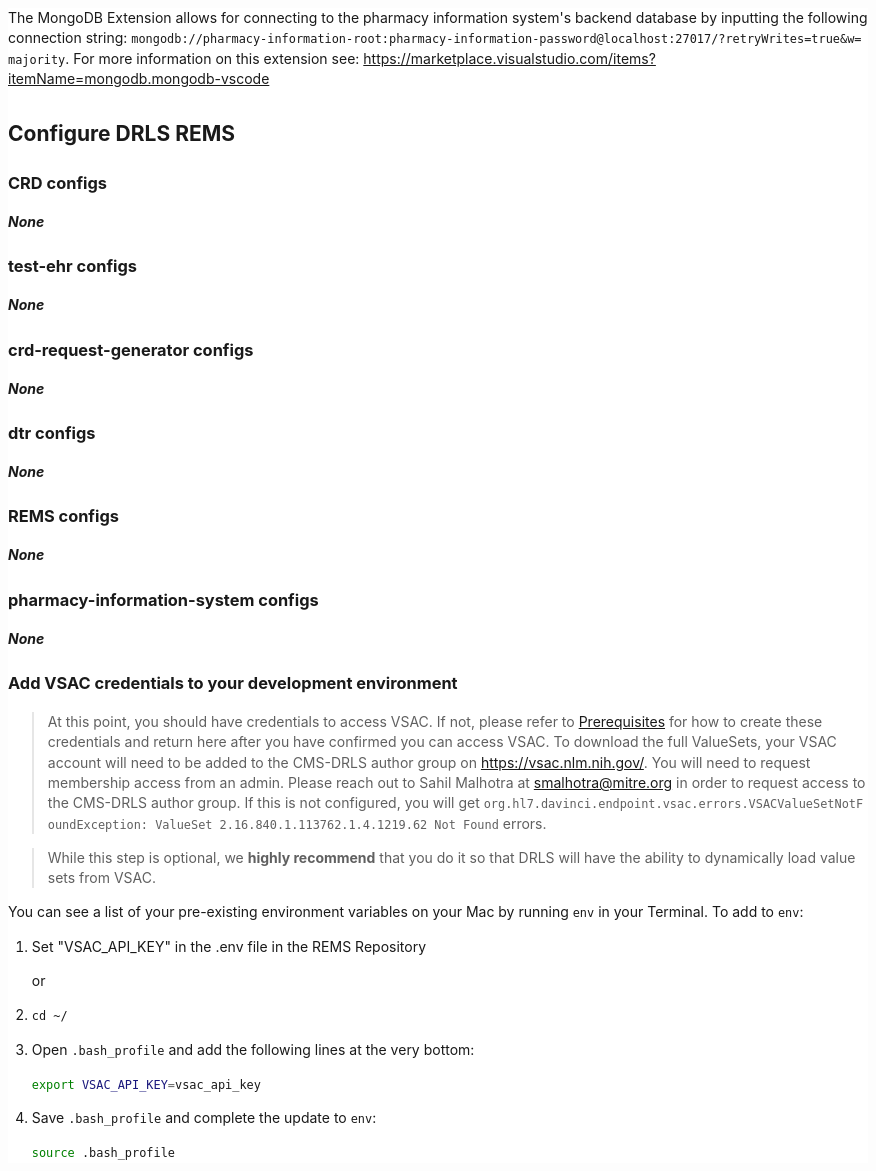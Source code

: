 The MongoDB Extension allows for connecting to the pharmacy information system's backend database by inputting the following connection string: `mongodb://pharmacy-information-root:pharmacy-information-password@localhost:27017/?retryWrites=true&w=majority`. For more information on this extension see: https://marketplace.visualstudio.com/items?itemName=mongodb.mongodb-vscode 

## Configure DRLS REMS

### CRD configs

***None***

### test-ehr configs

***None***

### crd-request-generator configs

***None***

### dtr configs

***None***

### REMS configs

***None***

### pharmacy-information-system configs

***None***


### Add VSAC credentials to your development environment

> At this point, you should have credentials to access VSAC. If not, please refer to [Prerequisites](#prerequisites) for how to create these credentials and return here after you have confirmed you can access VSAC.
> To download the full ValueSets, your VSAC account will need to be added to the CMS-DRLS author group on https://vsac.nlm.nih.gov/. You will need to request membership access from an admin. Please reach out to Sahil Malhotra at smalhotra@mitre.org in order to request access to the CMS-DRLS author group. If this is not configured, you will get `org.hl7.davinci.endpoint.vsac.errors.VSACValueSetNotFoundException: ValueSet 2.16.840.1.113762.1.4.1219.62 Not Found` errors.

> While this step is optional, we **highly recommend** that you do it so that DRLS will have the ability to dynamically load value sets from VSAC. 

You can see a list of your pre-existing environment variables on your Mac by running `env` in your Terminal. To add to `env`:
1. Set "VSAC_API_KEY" in the .env file in the REMS Repository 

    or 

1. `cd ~/`
2. Open `.bash_profile` and add the following lines at the very bottom:
    ```bash
    export VSAC_API_KEY=vsac_api_key
    ```
3. Save `.bash_profile` and complete the update to `env`: 
    ```bash
    source .bash_profile
    ```
